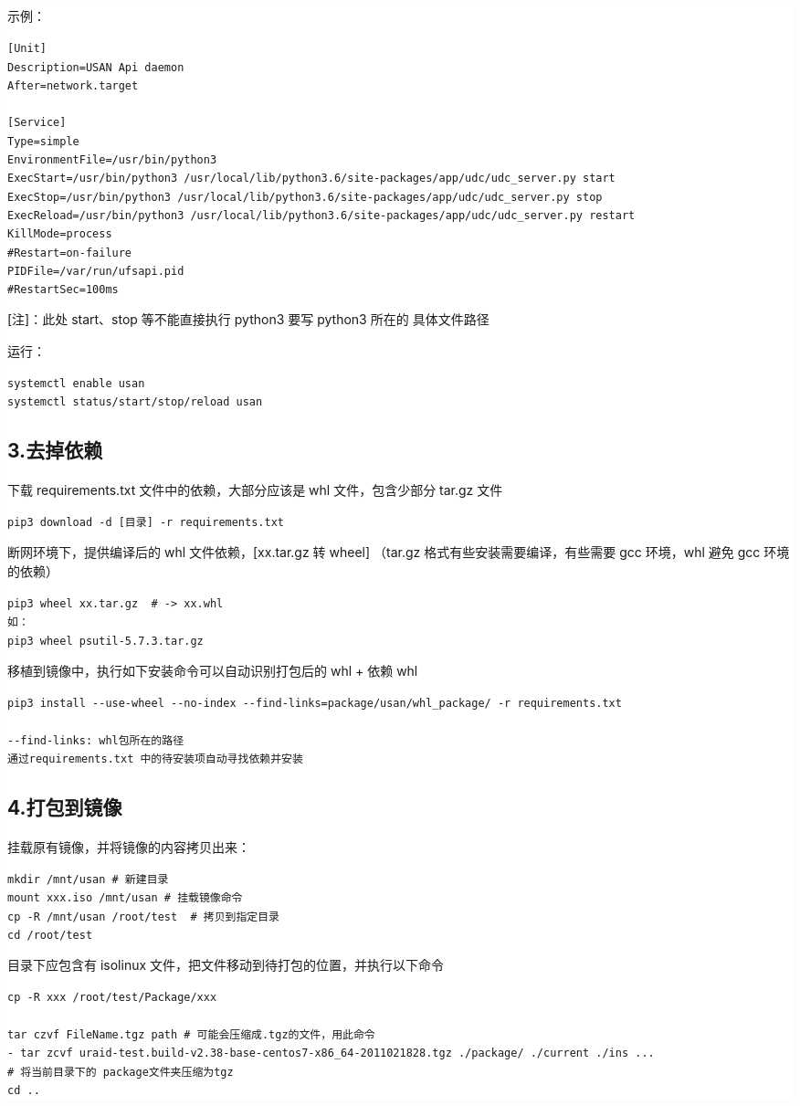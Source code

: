 示例：

    [Unit]
    Description=USAN Api daemon
    After=network.target

    [Service]
    Type=simple
    EnvironmentFile=/usr/bin/python3
    ExecStart=/usr/bin/python3 /usr/local/lib/python3.6/site-packages/app/udc/udc_server.py start
    ExecStop=/usr/bin/python3 /usr/local/lib/python3.6/site-packages/app/udc/udc_server.py stop
    ExecReload=/usr/bin/python3 /usr/local/lib/python3.6/site-packages/app/udc/udc_server.py restart
    KillMode=process
    #Restart=on-failure
    PIDFile=/var/run/ufsapi.pid
    #RestartSec=100ms

[注]：此处 start、stop 等不能直接执行 python3 要写 python3 所在的 具体文件路径

运行：

    systemctl enable usan
    systemctl status/start/stop/reload usan

## 3.去掉依赖

下载 requirements.txt 文件中的依赖，大部分应该是 whl 文件，包含少部分 tar.gz 文件

    pip3 download -d [目录] -r requirements.txt

断网环境下，提供编译后的 whl 文件依赖，[xx.tar.gz 转 wheel] （tar.gz 格式有些安装需要编译，有些需要 gcc 环境，whl 避免 gcc 环境的依赖）

    pip3 wheel xx.tar.gz  # -> xx.whl
    如：
    pip3 wheel psutil-5.7.3.tar.gz

移植到镜像中，执行如下安装命令可以自动识别打包后的 whl + 依赖 whl

    pip3 install --use-wheel --no-index --find-links=package/usan/whl_package/ -r requirements.txt

    --find-links: whl包所在的路径
    通过requirements.txt 中的待安装项自动寻找依赖并安装

## 4.打包到镜像

挂载原有镜像，并将镜像的内容拷贝出来：

    mkdir /mnt/usan # 新建目录
    mount xxx.iso /mnt/usan # 挂载镜像命令
    cp -R /mnt/usan /root/test  # 拷贝到指定目录
    cd /root/test

目录下应包含有 isolinux 文件，把文件移动到待打包的位置，并执行以下命令

    cp -R xxx /root/test/Package/xxx

    tar czvf FileName.tgz path # 可能会压缩成.tgz的文件，用此命令
    - tar zcvf uraid-test.build-v2.38-base-centos7-x86_64-2011021828.tgz ./package/ ./current ./ins ...
    # 将当前目录下的 package文件夹压缩为tgz
    cd ..
